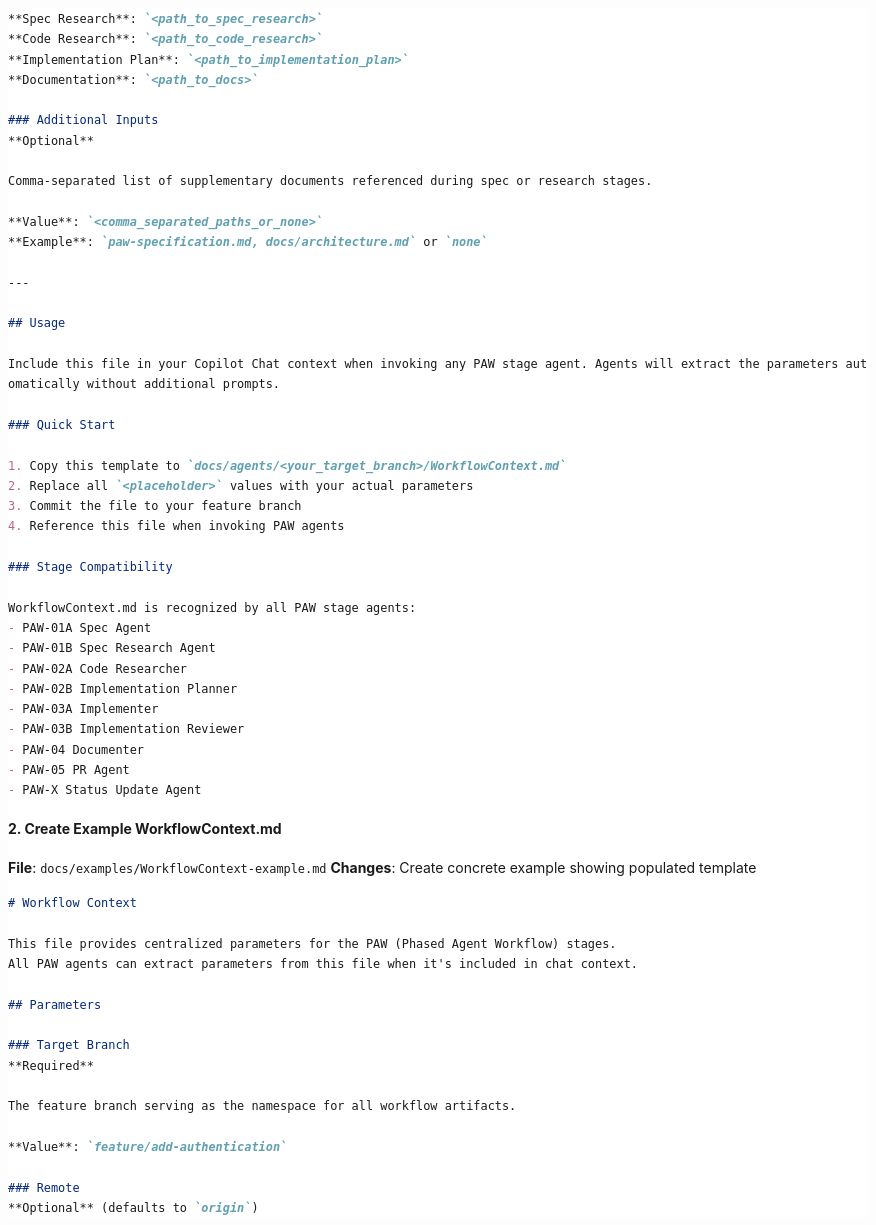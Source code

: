 ```markdown
**Spec Research**: `<path_to_spec_research>`
**Code Research**: `<path_to_code_research>`
**Implementation Plan**: `<path_to_implementation_plan>`
**Documentation**: `<path_to_docs>`

### Additional Inputs
**Optional**

Comma-separated list of supplementary documents referenced during spec or research stages.

**Value**: `<comma_separated_paths_or_none>`
**Example**: `paw-specification.md, docs/architecture.md` or `none`

---

## Usage

Include this file in your Copilot Chat context when invoking any PAW stage agent. Agents will extract the parameters automatically without additional prompts.

### Quick Start

1. Copy this template to `docs/agents/<your_target_branch>/WorkflowContext.md`
2. Replace all `<placeholder>` values with your actual parameters
3. Commit the file to your feature branch
4. Reference this file when invoking PAW agents

### Stage Compatibility

WorkflowContext.md is recognized by all PAW stage agents:
- PAW-01A Spec Agent
- PAW-01B Spec Research Agent
- PAW-02A Code Researcher
- PAW-02B Implementation Planner
- PAW-03A Implementer
- PAW-03B Implementation Reviewer
- PAW-04 Documenter
- PAW-05 PR Agent
- PAW-X Status Update Agent
```

#### 2. Create Example WorkflowContext.md

**File**: `docs/examples/WorkflowContext-example.md`
**Changes**: Create concrete example showing populated template

```markdown
# Workflow Context

This file provides centralized parameters for the PAW (Phased Agent Workflow) stages.
All PAW agents can extract parameters from this file when it's included in chat context.

## Parameters

### Target Branch
**Required**

The feature branch serving as the namespace for all workflow artifacts.

**Value**: `feature/add-authentication`

### Remote
**Optional** (defaults to `origin`)

```